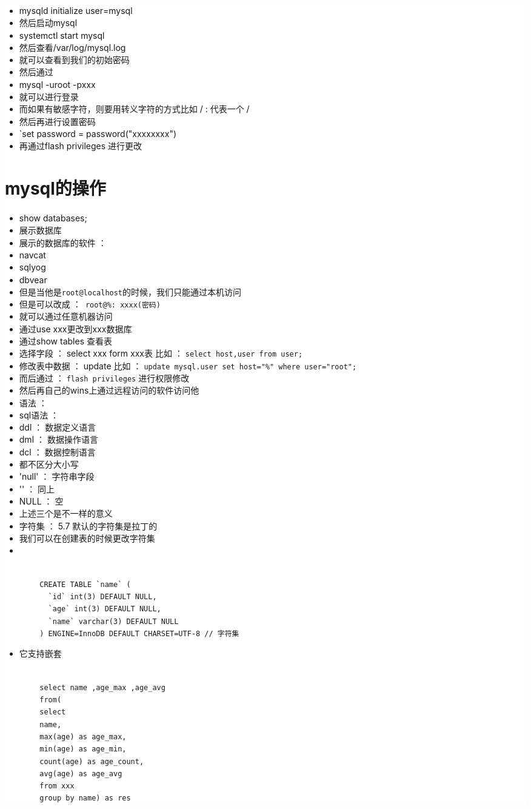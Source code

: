 - mysqld initialize user=mysql
- 然后启动mysql
- systemctl start mysql
- 然后查看/var/log/mysql.log
- 就可以查看到我们的初始密码
- 然后通过
- mysql -uroot -pxxx
- 就可以进行登录
- 而如果有敏感字符，则要用转义字符的方式比如 \/ : 代表一个 /
- 然后再进行设置密码
- `set password = password("xxxxxxxx")
- 再通过flash privileges 进行更改
# mysql的操作 #
- show databases;
- 展示数据库
- 展示的数据库的软件 ： 
- navcat
- sqlyog
- dbvear
- 但是当他是`root@localhost`的时候，我们只能通过本机访问
- 但是可以改成 ：` root@%: xxxx(密码)`
- 就可以通过任意机器访问
- 通过use xxx更改到xxx数据库
- 通过show tables 查看表
- 选择字段 ： select xxx form xxx表 比如 ： `select host,user from user;`
- 修改表中数据 ： update 比如 ： `update mysql.user set host="%" where user="root";` 
- 而后通过 ： `flash privileges` 进行权限修改
- 然后再自己的wins上通过远程访问的软件访问他
- 语法 ：
- sql语法 ：
- ddl ： 数据定义语言
- dml ： 数据操作语言
- dcl ： 数据控制语言
- 都不区分大小写
- 'null' ： 字符串字段
- '' ： 同上
- NULL ： 空
- 上述三个是不一样的意义
- 字符集 ： 5.7 默认的字符集是拉丁的
- 我们可以在创建表的时候更改字符集
- 
```

		CREATE TABLE `name` (
		  `id` int(3) DEFAULT NULL,
		  `age` int(3) DEFAULT NULL,
		  `name` varchar(3) DEFAULT NULL
		) ENGINE=InnoDB DEFAULT CHARSET=UTF-8 // 字符集

```
- 它支持嵌套
```

		select name ,age_max ,age_avg 
		from(
		select 
		name,
		max(age) as age_max,
		min(age) as age_min,
		count(age) as age_count,
		avg(age) as age_avg
		from xxx
		group by name) as res 
```
